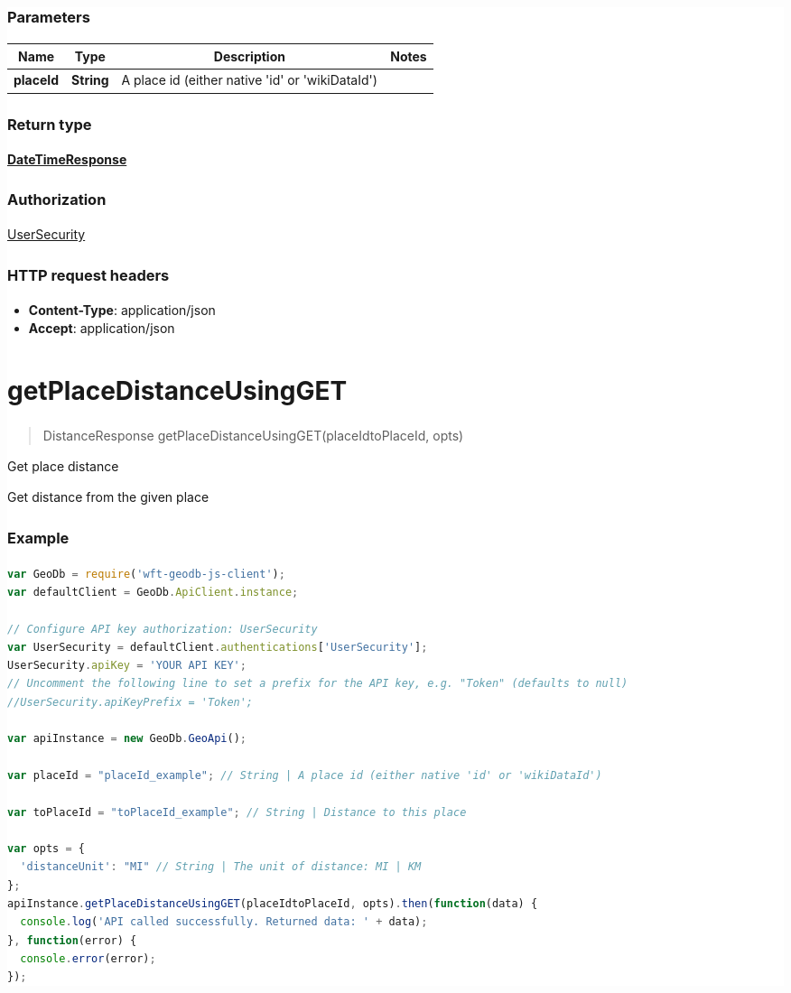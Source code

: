 ### Parameters

Name | Type | Description  | Notes
------------- | ------------- | ------------- | -------------
 **placeId** | **String**| A place id (either native 'id' or 'wikiDataId') | 

### Return type

[**DateTimeResponse**](DateTimeResponse.md)

### Authorization

[UserSecurity](../README.md#UserSecurity)

### HTTP request headers

 - **Content-Type**: application/json
 - **Accept**: application/json

<a name="getPlaceDistanceUsingGET"></a>
# **getPlaceDistanceUsingGET**
> DistanceResponse getPlaceDistanceUsingGET(placeIdtoPlaceId, opts)

Get place distance

Get distance from the given place

### Example
```javascript
var GeoDb = require('wft-geodb-js-client');
var defaultClient = GeoDb.ApiClient.instance;

// Configure API key authorization: UserSecurity
var UserSecurity = defaultClient.authentications['UserSecurity'];
UserSecurity.apiKey = 'YOUR API KEY';
// Uncomment the following line to set a prefix for the API key, e.g. "Token" (defaults to null)
//UserSecurity.apiKeyPrefix = 'Token';

var apiInstance = new GeoDb.GeoApi();

var placeId = "placeId_example"; // String | A place id (either native 'id' or 'wikiDataId')

var toPlaceId = "toPlaceId_example"; // String | Distance to this place

var opts = { 
  'distanceUnit': "MI" // String | The unit of distance: MI | KM
};
apiInstance.getPlaceDistanceUsingGET(placeIdtoPlaceId, opts).then(function(data) {
  console.log('API called successfully. Returned data: ' + data);
}, function(error) {
  console.error(error);
});

```
